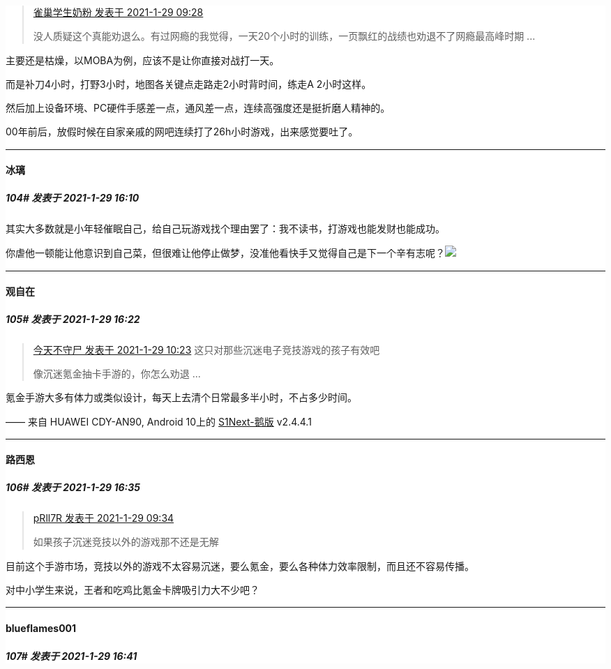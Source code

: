 
<blockquote><a href="httphttps://bbs.saraba1st.com/2b/forum.php?mod=redirect&amp;goto=findpost&amp;pid=50178227&amp;ptid=1985250" target="_blank">雀巢学生奶粉 发表于 2021-1-29 09:28</a>

没人质疑这个真能劝退么。有过网瘾的我觉得，一天20个小时的训练，一页飘红的战绩也劝退不了网瘾最高峰时期 ...</blockquote>
主要还是枯燥，以MOBA为例，应该不是让你直接对战打一天。

而是补刀4小时，打野3小时，地图各关键点走路走2小时背时间，练走A 2小时这样。

然后加上设备环境、PC硬件手感差一点，通风差一点，连续高强度还是挺折磨人精神的。


00年前后，放假时候在自家亲戚的网吧连续打了26h小时游戏，出来感觉要吐了。


-----

####  冰璃  
##### 104#       发表于 2021-1-29 16:10


其实大多数就是小年轻催眠自己，给自己玩游戏找个理由罢了：我不读书，打游戏也能发财也能成功。

你虐他一顿能让他意识到自己菜，但很难让他停止做梦，没准他看快手又觉得自己是下一个辛有志呢？<img src="https://static.saraba1st.com/image/smiley/face2017/124.png" referrerpolicy="no-referrer">


-----

####  观自在  
##### 105#       发表于 2021-1-29 16:22


<blockquote><a href="httphttps://bbs.saraba1st.com/2b/forum.php?mod=redirect&amp;goto=findpost&amp;pid=50178848&amp;ptid=1985250" target="_blank">今天不守尸 发表于 2021-1-29 10:23</a>
这只对那些沉迷电子竞技游戏的孩子有效吧

像沉迷氪金抽卡手游的，你怎么劝退 ...</blockquote>
氪金手游大多有体力或类似设计，每天上去清个日常最多半小时，不占多少时间。

—— 来自 HUAWEI CDY-AN90, Android 10上的 [S1Next-鹅版](https://github.com/ykrank/S1-Next/releases) v2.4.4.1


-----

####  路西恩  
##### 106#       发表于 2021-1-29 16:35


<blockquote><a href="httphttps://bbs.saraba1st.com/2b/forum.php?mod=redirect&amp;goto=findpost&amp;pid=50178285&amp;ptid=1985250" target="_blank">pRll7R 发表于 2021-1-29 09:34</a>

如果孩子沉迷竞技以外的游戏那不还是无解</blockquote>
目前这个手游市场，竞技以外的游戏不太容易沉迷，要么氪金，要么各种体力效率限制，而且还不容易传播。

对中小学生来说，王者和吃鸡比氪金卡牌吸引力大不少吧？


-----

####  blueflames001  
##### 107#       发表于 2021-1-29 16:41
